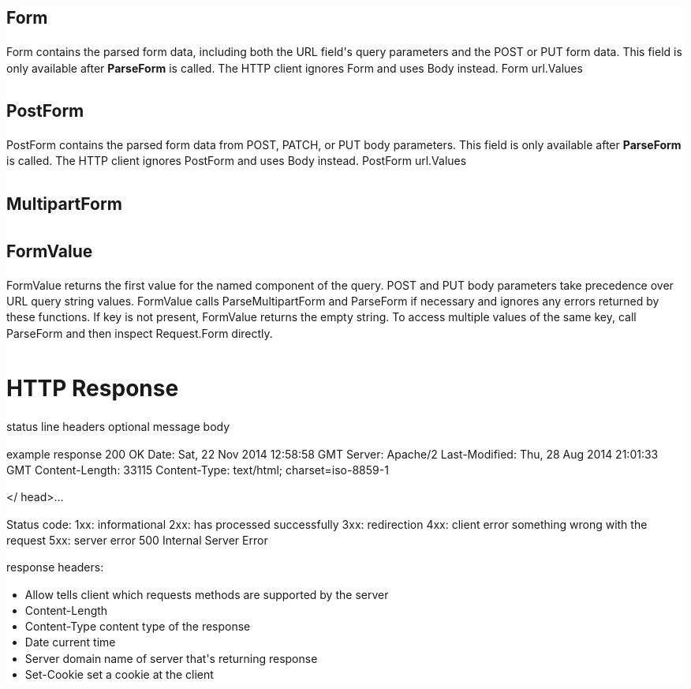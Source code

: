 ## Form
Form contains the parsed form data, including both the URL field's query parameters and the POST or PUT form data.
This field is only available after **ParseForm** is called.
The HTTP client ignores Form and uses Body instead.
Form url.Values

## PostForm
PostForm contains the parsed form data from POST, PATCH, or PUT body parameters.
This field is only available after **ParseForm** is called.
The HTTP client ignores PostForm and uses Body instead. PostForm url.Values

## MultipartForm


## FormValue
FormValue returns the first value for the named component of the query. POST and PUT body parameters take precedence over URL query string values. FormValue calls ParseMultipartForm and ParseForm if necessary and ignores any errors returned by these functions. If key is not present, FormValue returns the empty string. To access multiple values of the same key, call ParseForm and then inspect Request.Form directly.



# HTTP Response
status line
headers
optional message body

example response
200 OK
Date: Sat, 22 Nov 2014 12:58:58 GMT
Server: Apache/2
Last-Modified: Thu, 28 Aug 2014 21:01:33 GMT
Content-Length: 33115
Content-Type: text/html; charset=iso-8859-1
<!DOCTYPE html PUBLIC "-//W3C//DTD XHTML 1.0 Strict//EN" "http://www.w3.org/
TR/xhtml1/DTD/xhtml1-strict.dtd"> <html xmlns='http://www.w3.org/1999/
xhtml'> <head><title>Hypertext Transfer Protocol -- HTTP/1.1</title></
head><body>…</body></html>

Status code:
1xx: informational 
2xx: has processed successfully
3xx: redirection
4xx: client error something wrong with the request
5xx: server error 500 Internal Server Error 


response headers:
- Allow tells client which requests methods are supported by the server
- Content-Length
- Content-Type content type of the response
- Date current time
- Server domain name of server that's returning response
- Set-Cookie set a cookie at the client 
